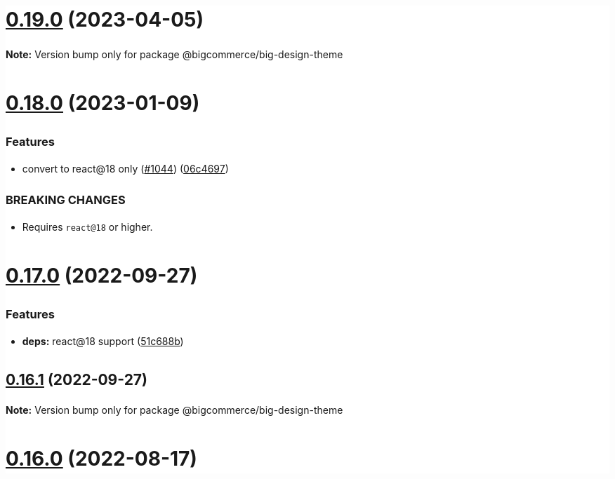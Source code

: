 


# [0.19.0](https://github.com/bigcommerce/big-design/compare/@bigcommerce/big-design-theme@0.18.0...@bigcommerce/big-design-theme@0.19.0) (2023-04-05)

**Note:** Version bump only for package @bigcommerce/big-design-theme





# [0.18.0](https://github.com/bigcommerce/big-design/compare/@bigcommerce/big-design-theme@0.17.0...@bigcommerce/big-design-theme@0.18.0) (2023-01-09)


### Features

* convert to react@18 only ([#1044](https://github.com/bigcommerce/big-design/issues/1044)) ([06c4697](https://github.com/bigcommerce/big-design/commit/06c469721bc06d1f872bed6bf5a46e6b568644e5))


### BREAKING CHANGES

* Requires `react@18` or higher.





# [0.17.0](https://github.com/bigcommerce/big-design/compare/@bigcommerce/big-design-theme@0.16.1...@bigcommerce/big-design-theme@0.17.0) (2022-09-27)


### Features

* **deps:** react@18 support ([51c688b](https://github.com/bigcommerce/big-design/commit/51c688b282277964eb01c1ed67c5c27cc0bc4c3e))





## [0.16.1](https://github.com/bigcommerce/big-design/compare/@bigcommerce/big-design-theme@0.16.0...@bigcommerce/big-design-theme@0.16.1) (2022-09-27)

**Note:** Version bump only for package @bigcommerce/big-design-theme





# [0.16.0](https://github.com/bigcommerce/big-design/compare/@bigcommerce/big-design-theme@0.15.1-alpha.0...@bigcommerce/big-design-theme@0.16.0) (2022-08-17)
